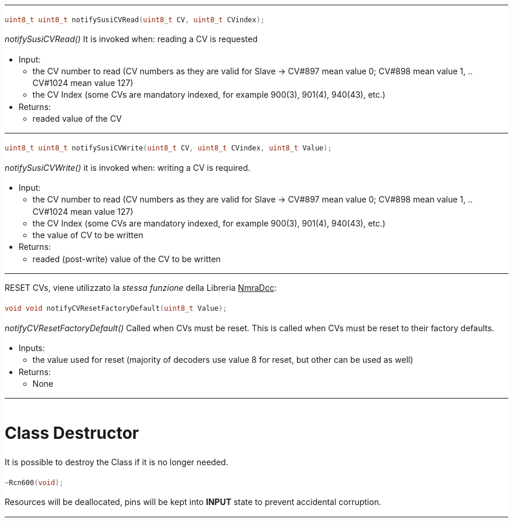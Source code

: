 ------------

```c
uint8_t uint8_t notifySusiCVRead(uint8_t CV, uint8_t CVindex);
```
*notifySusiCVRead()* It is invoked when: reading a CV is requested
- Input:
  - the CV number to read (CV numbers as they are valid for Slave -> CV#897 mean value 0; CV#898 mean value 1, .. CV#1024 mean value 127)
  - the CV Index (some CVs are mandatory indexed, for example 900(3), 901(4), 940(43), etc.)
- Returns:
  - readed value of the CV

------------

```c
uint8_t uint8_t notifySusiCVWrite(uint8_t CV, uint8_t CVindex, uint8_t Value);
```
*notifySusiCVWrite()* it is invoked when: writing a CV is required.
- Input:
  - the CV number to read (CV numbers as they are valid for Slave -> CV#897 mean value 0; CV#898 mean value 1, .. CV#1024 mean value 127)
  - the CV Index (some CVs are mandatory indexed, for example 900(3), 901(4), 940(43), etc.)
  - the value of CV to be written
- Returns:
  - readed (post-write) value of the CV to be written

------------

RESET CVs, viene utilizzato la *stessa funzione* della Libreria [NmraDcc](https://github.com/mrrwa/NmraDcc):</br>
```c
void void notifyCVResetFactoryDefault(uint8_t Value);
```
*notifyCVResetFactoryDefault()* Called when CVs must be reset. This is called when CVs must be reset to their factory defaults.
- Inputs:
  - the value used for reset (majority of decoders use value 8 for reset, but other can be used as well)
- Returns:
  - None

------------

# Class Destructor
It is possible to destroy the Class if it is no longer needed.
```c
~Rcn600(void);	
```

Resources will be deallocated, pins will be kept into **INPUT** state to prevent accidental corruption.
 
------------
